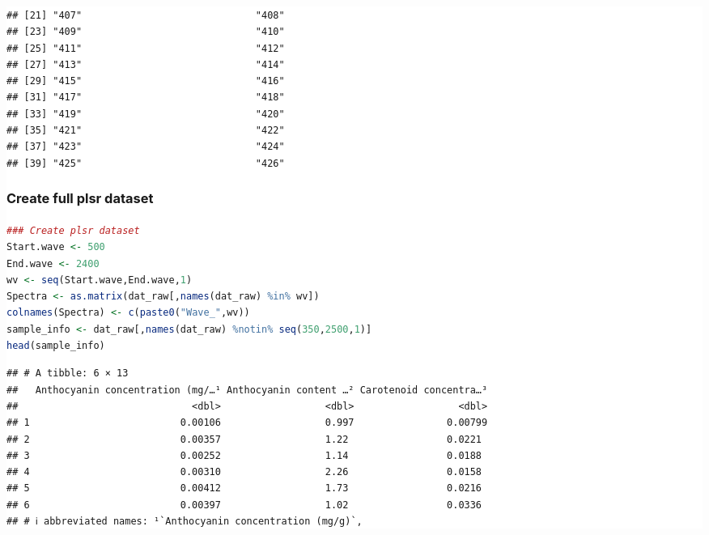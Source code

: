     ## [21] "407"                              "408"                             
    ## [23] "409"                              "410"                             
    ## [25] "411"                              "412"                             
    ## [27] "413"                              "414"                             
    ## [29] "415"                              "416"                             
    ## [31] "417"                              "418"                             
    ## [33] "419"                              "420"                             
    ## [35] "421"                              "422"                             
    ## [37] "423"                              "424"                             
    ## [39] "425"                              "426"

### Create full plsr dataset

``` r
### Create plsr dataset
Start.wave <- 500
End.wave <- 2400
wv <- seq(Start.wave,End.wave,1)
Spectra <- as.matrix(dat_raw[,names(dat_raw) %in% wv])
colnames(Spectra) <- c(paste0("Wave_",wv))
sample_info <- dat_raw[,names(dat_raw) %notin% seq(350,2500,1)]
head(sample_info)
```

    ## # A tibble: 6 × 13
    ##   Anthocyanin concentration (mg/…¹ Anthocyanin content …² Carotenoid concentra…³
    ##                              <dbl>                  <dbl>                  <dbl>
    ## 1                          0.00106                  0.997                0.00799
    ## 2                          0.00357                  1.22                 0.0221 
    ## 3                          0.00252                  1.14                 0.0188 
    ## 4                          0.00310                  2.26                 0.0158 
    ## 5                          0.00412                  1.73                 0.0216 
    ## 6                          0.00397                  1.02                 0.0336 
    ## # ℹ abbreviated names: ¹​`Anthocyanin concentration (mg/g)`,